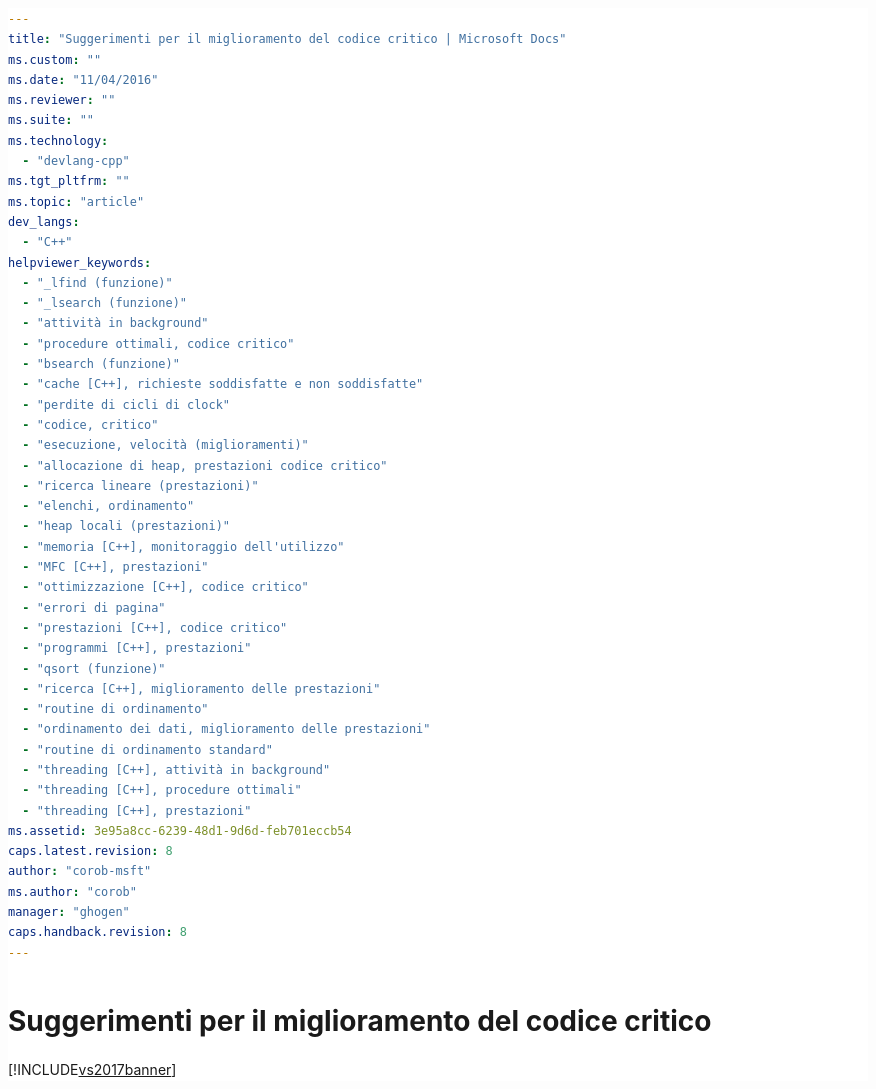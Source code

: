 ```yaml
---
title: "Suggerimenti per il miglioramento del codice critico | Microsoft Docs"
ms.custom: ""
ms.date: "11/04/2016"
ms.reviewer: ""
ms.suite: ""
ms.technology: 
  - "devlang-cpp"
ms.tgt_pltfrm: ""
ms.topic: "article"
dev_langs: 
  - "C++"
helpviewer_keywords: 
  - "_lfind (funzione)"
  - "_lsearch (funzione)"
  - "attività in background"
  - "procedure ottimali, codice critico"
  - "bsearch (funzione)"
  - "cache [C++], richieste soddisfatte e non soddisfatte"
  - "perdite di cicli di clock"
  - "codice, critico"
  - "esecuzione, velocità (miglioramenti)"
  - "allocazione di heap, prestazioni codice critico"
  - "ricerca lineare (prestazioni)"
  - "elenchi, ordinamento"
  - "heap locali (prestazioni)"
  - "memoria [C++], monitoraggio dell'utilizzo"
  - "MFC [C++], prestazioni"
  - "ottimizzazione [C++], codice critico"
  - "errori di pagina"
  - "prestazioni [C++], codice critico"
  - "programmi [C++], prestazioni"
  - "qsort (funzione)"
  - "ricerca [C++], miglioramento delle prestazioni"
  - "routine di ordinamento"
  - "ordinamento dei dati, miglioramento delle prestazioni"
  - "routine di ordinamento standard"
  - "threading [C++], attività in background"
  - "threading [C++], procedure ottimali"
  - "threading [C++], prestazioni"
ms.assetid: 3e95a8cc-6239-48d1-9d6d-feb701eccb54
caps.latest.revision: 8
author: "corob-msft"
ms.author: "corob"
manager: "ghogen"
caps.handback.revision: 8
---
```

# Suggerimenti per il miglioramento del codice critico
[!INCLUDE[vs2017banner](../../assembler/inline/includes/vs2017banner.md)]
